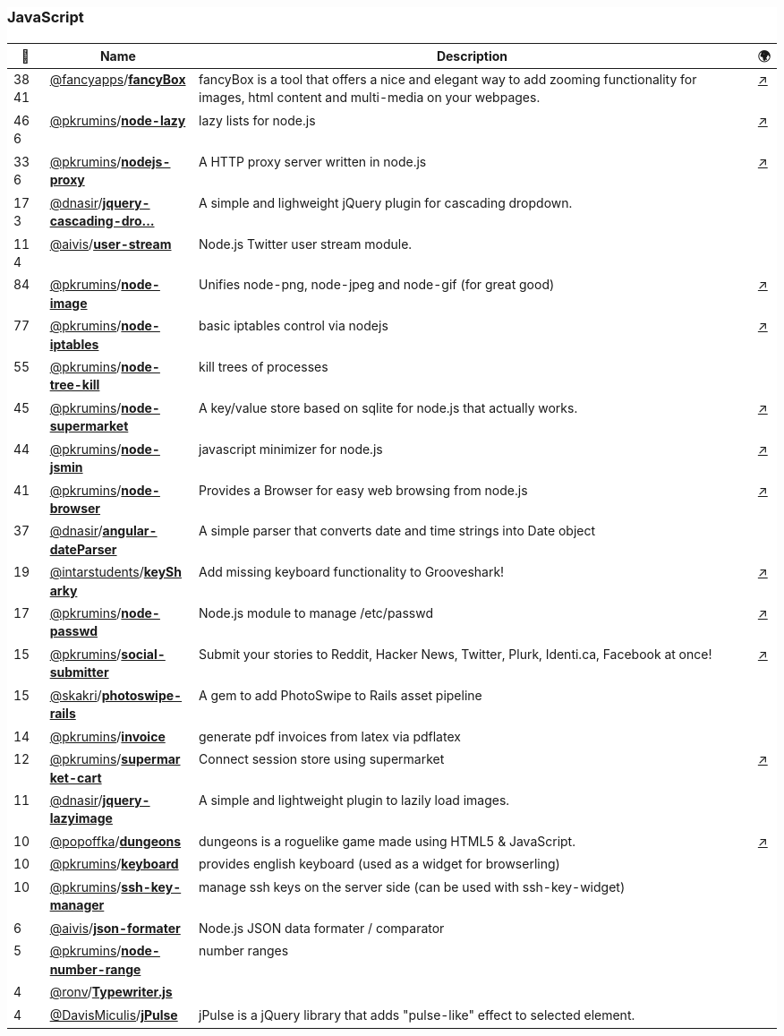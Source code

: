 ### JavaScript #

 | :star2: | Name | Description | 🌍 |
 | --- | --- | --- | --- |
 | 3841 | [@fancyapps](https://github.com/fancyapps)/[**fancyBox**](https://github.com/fancyapps/fancyBox) | fancyBox is a tool that offers a nice and elegant way to add zooming functionality for images, html content and multi-media on your webpages. | [:arrow_upper_right:](http://fancyapps.com/fancybox/)
466 | [@pkrumins](https://github.com/pkrumins)/[**node-lazy**](https://github.com/pkrumins/node-lazy) | lazy lists for node.js | [:arrow_upper_right:](http://www.catonmat.net)
336 | [@pkrumins](https://github.com/pkrumins)/[**nodejs-proxy**](https://github.com/pkrumins/nodejs-proxy) | A HTTP proxy server written in node.js | [:arrow_upper_right:](http://www.catonmat.net/http-proxy-in-nodejs)
173 | [@dnasir](https://github.com/dnasir)/[**jquery-cascading-dro…**](https://github.com/dnasir/jquery-cascading-dropdown) | A simple and lighweight jQuery plugin for cascading dropdown. |
114 | [@aivis](https://github.com/aivis)/[**user-stream**](https://github.com/aivis/user-stream) | Node.js Twitter user stream module. |
84 | [@pkrumins](https://github.com/pkrumins)/[**node-image**](https://github.com/pkrumins/node-image) | Unifies node-png, node-jpeg and node-gif (for great good) | [:arrow_upper_right:](http://www.catonmat.net)
77 | [@pkrumins](https://github.com/pkrumins)/[**node-iptables**](https://github.com/pkrumins/node-iptables) | basic iptables control via nodejs | [:arrow_upper_right:](http://www.catonmat.net)
55 | [@pkrumins](https://github.com/pkrumins)/[**node-tree-kill**](https://github.com/pkrumins/node-tree-kill) | kill trees of processes |
45 | [@pkrumins](https://github.com/pkrumins)/[**node-supermarket**](https://github.com/pkrumins/node-supermarket) | A key/value store based on sqlite for node.js that actually works. | [:arrow_upper_right:](http://www.catonmat.net)
44 | [@pkrumins](https://github.com/pkrumins)/[**node-jsmin**](https://github.com/pkrumins/node-jsmin) | javascript minimizer for node.js | [:arrow_upper_right:](http://www.catonmat.net)
41 | [@pkrumins](https://github.com/pkrumins)/[**node-browser**](https://github.com/pkrumins/node-browser) | Provides a Browser for easy web browsing from node.js | [:arrow_upper_right:](http://www.catonmat.net)
37 | [@dnasir](https://github.com/dnasir)/[**angular-dateParser**](https://github.com/dnasir/angular-dateParser) | A simple parser that converts date and time strings into Date object |
19 | [@intarstudents](https://github.com/intarstudents)/[**keySharky**](https://github.com/intarstudents/keySharky) | Add missing keyboard functionality to Grooveshark!  | [:arrow_upper_right:](http://keysharky.tldr.lv/)
17 | [@pkrumins](https://github.com/pkrumins)/[**node-passwd**](https://github.com/pkrumins/node-passwd) | Node.js module to manage /etc/passwd | [:arrow_upper_right:](http://www.catonmat.net)
15 | [@pkrumins](https://github.com/pkrumins)/[**social-submitter**](https://github.com/pkrumins/social-submitter) | Submit your stories to Reddit, Hacker News, Twitter, Plurk, Identi.ca, Facebook at once! | [:arrow_upper_right:](http://www.catonmat.net)
15 | [@skakri](https://github.com/skakri)/[**photoswipe-rails**](https://github.com/skakri/photoswipe-rails) | A gem to add PhotoSwipe to Rails asset pipeline |
14 | [@pkrumins](https://github.com/pkrumins)/[**invoice**](https://github.com/pkrumins/invoice) | generate pdf invoices from latex via pdflatex |
12 | [@pkrumins](https://github.com/pkrumins)/[**supermarket-cart**](https://github.com/pkrumins/supermarket-cart) | Connect session store using supermarket | [:arrow_upper_right:](http://www.stackvm.com)
11 | [@dnasir](https://github.com/dnasir)/[**jquery-lazyimage**](https://github.com/dnasir/jquery-lazyimage) | A simple and lightweight plugin to lazily load images. |
10 | [@popoffka](https://github.com/popoffka)/[**dungeons**](https://github.com/popoffka/dungeons) | dungeons is a roguelike game made using HTML5 <canvas> & JavaScript. | [:arrow_upper_right:](http://dun.shell.tor.hu)
10 | [@pkrumins](https://github.com/pkrumins)/[**keyboard**](https://github.com/pkrumins/keyboard) | provides english keyboard (used as a widget for browserling) |
10 | [@pkrumins](https://github.com/pkrumins)/[**ssh-key-manager**](https://github.com/pkrumins/ssh-key-manager) | manage ssh keys on the server side (can be used with ssh-key-widget) |
6 | [@aivis](https://github.com/aivis)/[**json-formater**](https://github.com/aivis/json-formater) | Node.js JSON data formater / comparator |
5 | [@pkrumins](https://github.com/pkrumins)/[**node-number-range**](https://github.com/pkrumins/node-number-range) | number ranges |
4 | [@ronv](https://github.com/ronv)/[**Typewriter.js**](https://github.com/ronv/Typewriter.js) |  |
4 | [@DavisMiculis](https://github.com/DavisMiculis)/[**jPulse**](https://github.com/DavisMiculis/jPulse) | jPulse is a jQuery library that adds "pulse-like" effect to selected element. |